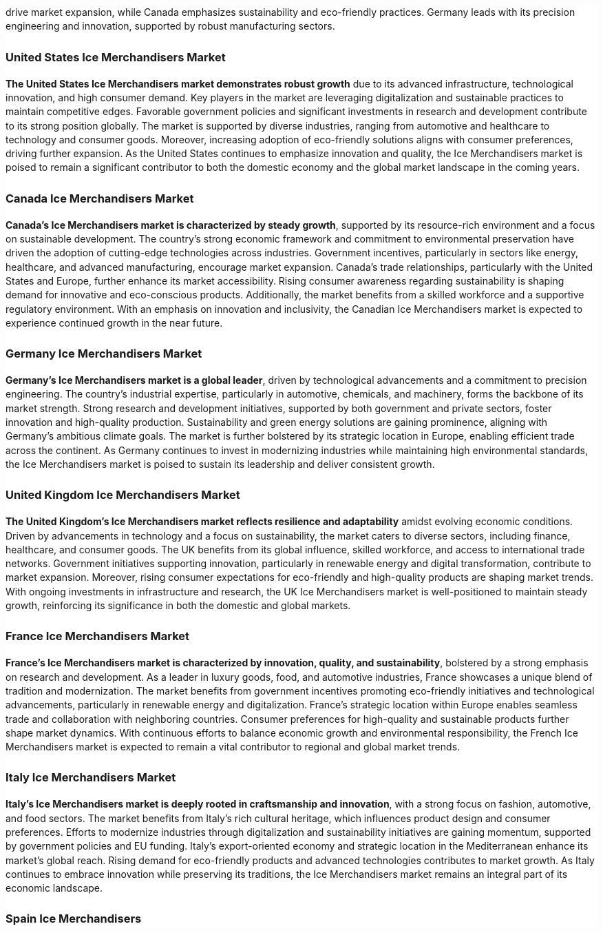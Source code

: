 drive market expansion, while Canada emphasizes sustainability and eco-friendly practices. Germany leads with its precision engineering and innovation, supported by robust manufacturing sectors.</span></em></p></blockquote><h3><strong>United States Ice Merchandisers Market</strong></h3><p><strong>The United States Ice Merchandisers market demonstrates robust growth</strong> due to its advanced infrastructure, technological innovation, and high consumer demand. Key players in the market are leveraging digitalization and sustainable practices to maintain competitive edges. Favorable government policies and significant investments in research and development contribute to its strong position globally. The market is supported by diverse industries, ranging from automotive and healthcare to technology and consumer goods. Moreover, increasing adoption of eco-friendly solutions aligns with consumer preferences, driving further expansion. As the United States continues to emphasize innovation and quality, the Ice Merchandisers market is poised to remain a significant contributor to both the domestic economy and the global market landscape in the coming years.</p><h3><strong>Canada Ice Merchandisers Market</strong></h3><p><strong>Canada&rsquo;s Ice Merchandisers market is characterized by steady growth</strong>, supported by its resource-rich environment and a focus on sustainable development. The country&rsquo;s strong economic framework and commitment to environmental preservation have driven the adoption of cutting-edge technologies across industries. Government incentives, particularly in sectors like energy, healthcare, and advanced manufacturing, encourage market expansion. Canada&rsquo;s trade relationships, particularly with the United States and Europe, further enhance its market accessibility. Rising consumer awareness regarding sustainability is shaping demand for innovative and eco-conscious products. Additionally, the market benefits from a skilled workforce and a supportive regulatory environment. With an emphasis on innovation and inclusivity, the Canadian Ice Merchandisers market is expected to experience continued growth in the near future.</p><h3><strong>Germany Ice Merchandisers Market</strong></h3><p><strong>Germany&rsquo;s Ice Merchandisers market is a global leader</strong>, driven by technological advancements and a commitment to precision engineering. The country&rsquo;s industrial expertise, particularly in automotive, chemicals, and machinery, forms the backbone of its market strength. Strong research and development initiatives, supported by both government and private sectors, foster innovation and high-quality production. Sustainability and green energy solutions are gaining prominence, aligning with Germany&rsquo;s ambitious climate goals. The market is further bolstered by its strategic location in Europe, enabling efficient trade across the continent. As Germany continues to invest in modernizing industries while maintaining high environmental standards, the Ice Merchandisers market is poised to sustain its leadership and deliver consistent growth.</p><h3><strong>United Kingdom Ice Merchandisers Market</strong></h3><p><strong>The United Kingdom&rsquo;s Ice Merchandisers market reflects resilience and adaptability</strong> amidst evolving economic conditions. Driven by advancements in technology and a focus on sustainability, the market caters to diverse sectors, including finance, healthcare, and consumer goods. The UK benefits from its global influence, skilled workforce, and access to international trade networks. Government initiatives supporting innovation, particularly in renewable energy and digital transformation, contribute to market expansion. Moreover, rising consumer expectations for eco-friendly and high-quality products are shaping market trends. With ongoing investments in infrastructure and research, the UK Ice Merchandisers market is well-positioned to maintain steady growth, reinforcing its significance in both the domestic and global markets.</p><h3><strong>France Ice Merchandisers Market</strong></h3><p><strong>France&rsquo;s Ice Merchandisers market is characterized by innovation, quality, and sustainability</strong>, bolstered by a strong emphasis on research and development. As a leader in luxury goods, food, and automotive industries, France showcases a unique blend of tradition and modernization. The market benefits from government incentives promoting eco-friendly initiatives and technological advancements, particularly in renewable energy and digitalization. France&rsquo;s strategic location within Europe enables seamless trade and collaboration with neighboring countries. Consumer preferences for high-quality and sustainable products further shape market dynamics. With continuous efforts to balance economic growth and environmental responsibility, the French Ice Merchandisers market is expected to remain a vital contributor to regional and global market trends.</p><h3><strong>Italy Ice Merchandisers Market</strong></h3><p><strong>Italy&rsquo;s Ice Merchandisers market is deeply rooted in craftsmanship and innovation</strong>, with a strong focus on fashion, automotive, and food sectors. The market benefits from Italy&rsquo;s rich cultural heritage, which influences product design and consumer preferences. Efforts to modernize industries through digitalization and sustainability initiatives are gaining momentum, supported by government policies and EU funding. Italy&rsquo;s export-oriented economy and strategic location in the Mediterranean enhance its market&rsquo;s global reach. Rising demand for eco-friendly products and advanced technologies contributes to market growth. As Italy continues to embrace innovation while preserving its traditions, the Ice Merchandisers market remains an integral part of its economic landscape.</p><h3><strong>Spain Ice Merchandisers